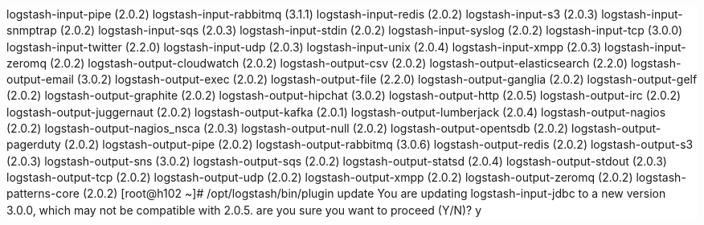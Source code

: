 logstash-input-pipe (2.0.2)
logstash-input-rabbitmq (3.1.1)
logstash-input-redis (2.0.2)
logstash-input-s3 (2.0.3)
logstash-input-snmptrap (2.0.2)
logstash-input-sqs (2.0.3)
logstash-input-stdin (2.0.2)
logstash-input-syslog (2.0.2)
logstash-input-tcp (3.0.0)
logstash-input-twitter (2.2.0)
logstash-input-udp (2.0.3)
logstash-input-unix (2.0.4)
logstash-input-xmpp (2.0.3)
logstash-input-zeromq (2.0.2)
logstash-output-cloudwatch (2.0.2)
logstash-output-csv (2.0.2)
logstash-output-elasticsearch (2.2.0)
logstash-output-email (3.0.2)
logstash-output-exec (2.0.2)
logstash-output-file (2.2.0)
logstash-output-ganglia (2.0.2)
logstash-output-gelf (2.0.2)
logstash-output-graphite (2.0.2)
logstash-output-hipchat (3.0.2)
logstash-output-http (2.0.5)
logstash-output-irc (2.0.2)
logstash-output-juggernaut (2.0.2)
logstash-output-kafka (2.0.1)
logstash-output-lumberjack (2.0.4)
logstash-output-nagios (2.0.2)
logstash-output-nagios_nsca (2.0.3)
logstash-output-null (2.0.2)
logstash-output-opentsdb (2.0.2)
logstash-output-pagerduty (2.0.2)
logstash-output-pipe (2.0.2)
logstash-output-rabbitmq (3.0.6)
logstash-output-redis (2.0.2)
logstash-output-s3 (2.0.3)
logstash-output-sns (3.0.2)
logstash-output-sqs (2.0.2)
logstash-output-statsd (2.0.4)
logstash-output-stdout (2.0.3)
logstash-output-tcp (2.0.2)
logstash-output-udp (2.0.2)
logstash-output-xmpp (2.0.2)
logstash-output-zeromq (2.0.2)
logstash-patterns-core (2.0.2)
[root@h102 ~]# /opt/logstash/bin/plugin update 
You are updating logstash-input-jdbc to a new version 3.0.0, which may not be compatible with 2.0.5. are you sure you want to proceed (Y/N)?
y
